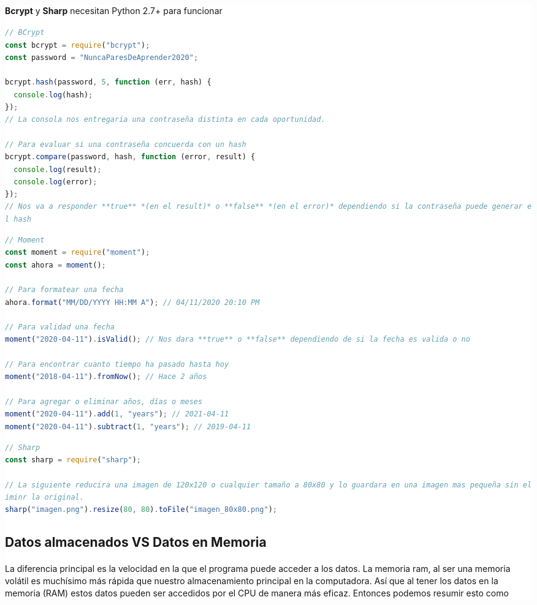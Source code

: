 **Bcrypt** y **Sharp** necesitan Python 2.7+ para funcionar

```js
// BCrypt
const bcrypt = require("bcrypt");
const password = "NuncaParesDeAprender2020";

bcrypt.hash(password, 5, function (err, hash) {
  console.log(hash);
});
// La consola nos entregaria una contraseña distinta en cada oportunidad.

// Para evaluar si una contraseña concuerda con un hash
bcrypt.compare(password, hash, function (error, result) {
  console.log(result);
  console.log(error);
});
// Nos va a responder **true** *(en el result)* o **false** *(en el error)* dependiendo si la contraseña puede generar el hash
```
```js
// Moment
const moment = require("moment");
const ahora = moment();

// Para formatear una fecha
ahora.format("MM/DD/YYYY HH:MM A"); // 04/11/2020 20:10 PM

// Para validad una fecha
moment("2020-04-11").isValid(); // Nos dara **true** o **false** dependiendo de si la fecha es valida o no

// Para encontrar cuanto tiempo ha pasado hasta hoy
moment("2018-04-11").fromNow(); // Hace 2 años

// Para agregar o eliminar años, días o meses
moment("2020-04-11").add(1, "years"); // 2021-04-11
moment("2020-04-11").subtract(1, "years"); // 2019-04-11
```
```js
// Sharp
const sharp = require("sharp");

// La siguiente reducira una imagen de 120x120 o cualquier tamaño a 80x80 y lo guardara en una imagen mas pequeña sin eliminr la original.
sharp("imagen.png").resize(80, 80).toFile("imagen_80x80.png");
```

## Datos almacenados VS Datos en Memoria

La diferencia principal es la velocidad en la que el programa puede acceder a los datos. La memoria ram, al ser una memoria volátil es muchísimo más rápida que nuestro almacenamiento principal en la computadora. Así que al tener los datos en la memoria (RAM) estos datos pueden ser accedidos por el CPU de manera más eficaz. Entonces podemos resumir esto como
